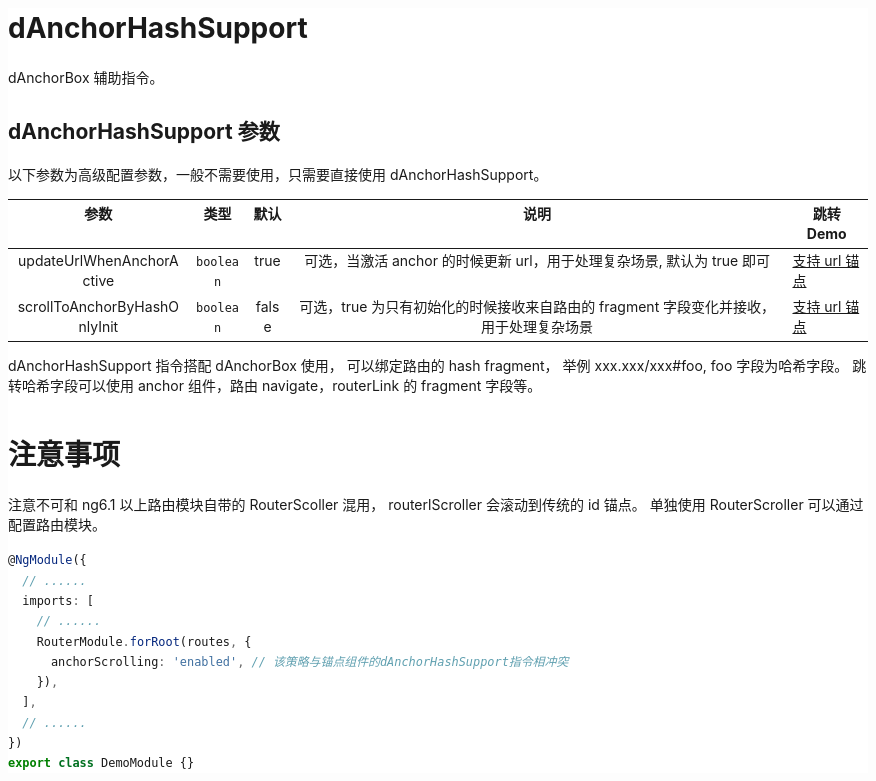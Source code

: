 # dAnchorHashSupport

dAnchorBox 辅助指令。
## dAnchorHashSupport 参数

以下参数为高级配置参数，一般不需要使用，只需要直接使用 dAnchorHashSupport。

|             参数             |   类型    | 默认  |                                         说明                                          | 跳转 Demo                          |
| :--------------------------: | :-------: | :---: | :-----------------------------------------------------------------------------------: | ---------------------------------- |
|  updateUrlWhenAnchorActive   | `boolean` | true  |        可选，当激活 anchor 的时候更新 url，用于处理复杂场景, 默认为 true 即可         | [支持 url 锚点](demo#support-hash) |
| scrollToAnchorByHashOnlyInit | `boolean` | false | 可选，true 为只有初始化的时候接收来自路由的 fragment 字段变化并接收，用于处理复杂场景 | [支持 url 锚点](demo#support-hash) |

dAnchorHashSupport 指令搭配 dAnchorBox 使用， 可以绑定路由的 hash fragment， 举例 xxx.xxx/xxx#foo, foo 字段为哈希字段。
跳转哈希字段可以使用 anchor 组件，路由 navigate，routerLink 的 fragment 字段等。

# 注意事项

注意不可和 ng6.1 以上路由模块自带的 RouterScoller 混用， routerlScroller 会滚动到传统的 id 锚点。
单独使用 RouterScroller 可以通过配置路由模块。

```ts
@NgModule({
  // ......
  imports: [
    // ......
    RouterModule.forRoot(routes, {
      anchorScrolling: 'enabled', // 该策略与锚点组件的dAnchorHashSupport指令相冲突
    }),
  ],
  // ......
})
export class DemoModule {}
```
